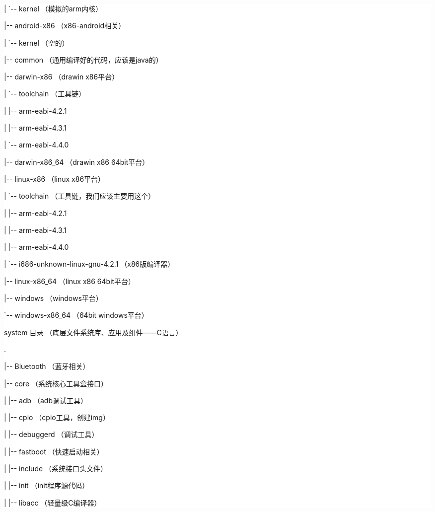 | `-- kernel （模拟的arm内核）

|-- android-x86 （x86-android相关）

| `-- kernel （空的）

|-- common （通用编译好的代码，应该是java的）

|-- darwin-x86 （drawin x86平台）

| `-- toolchain （工具链）

| |-- arm-eabi-4.2.1

| |-- arm-eabi-4.3.1

| `-- arm-eabi-4.4.0

|-- darwin-x86_64 （drawin x86 64bit平台）

|-- linux-x86 （linux x86平台）

| `-- toolchain （工具链，我们应该主要用这个）

| |-- arm-eabi-4.2.1

| |-- arm-eabi-4.3.1

| |-- arm-eabi-4.4.0

| `-- i686-unknown-linux-gnu-4.2.1 （x86版编译器）

|-- linux-x86_64 （linux x86 64bit平台）

|-- windows （windows平台）

`-- windows-x86_64 （64bit windows平台）

system 目录 （底层文件系统库、应用及组件——C语言）

.

|-- Bluetooth （蓝牙相关）

|-- core （系统核心工具盒接口）

| |-- adb （adb调试工具）

| |-- cpio （cpio工具，创建img）

| |-- debuggerd （调试工具）

| |-- fastboot （快速启动相关）

| |-- include （系统接口头文件）

| |-- init （init程序源代码）

| |-- libacc （轻量级C编译器）
